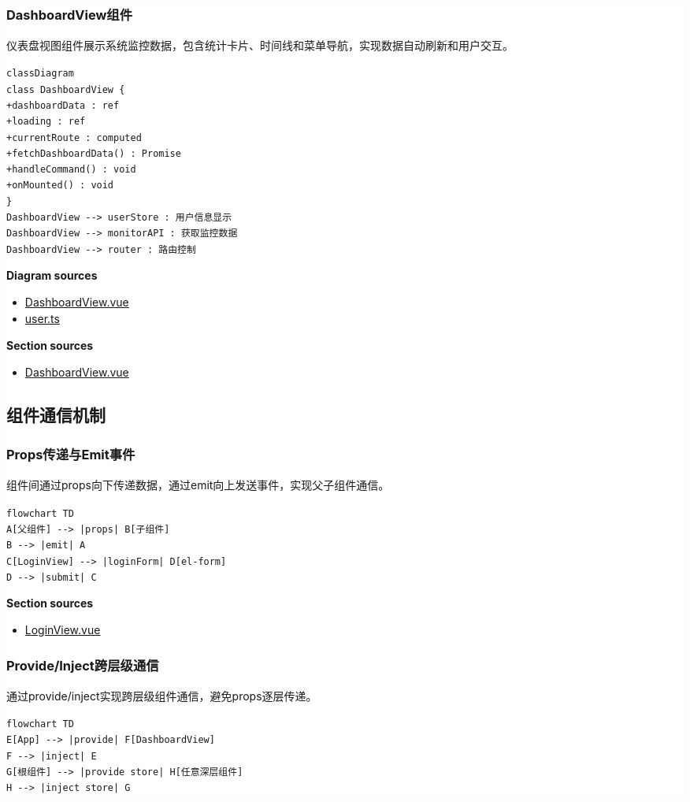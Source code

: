 ### DashboardView组件

仪表盘视图组件展示系统监控数据，包含统计卡片、时间线和菜单导航，实现数据自动刷新和用户交互。

```mermaid
classDiagram
class DashboardView {
+dashboardData : ref
+loading : ref
+currentRoute : computed
+fetchDashboardData() : Promise
+handleCommand() : void
+onMounted() : void
}
DashboardView --> userStore : 用户信息显示
DashboardView --> monitorAPI : 获取监控数据
DashboardView --> router : 路由控制
```

**Diagram sources**  
- [DashboardView.vue](file://frontend/src/views/DashboardView.vue#L1-L358)
- [user.ts](file://frontend/src/store/user.ts#L1-L114)

**Section sources**  
- [DashboardView.vue](file://frontend/src/views/DashboardView.vue#L1-L358)

## 组件通信机制

### Props传递与Emit事件

组件间通过props向下传递数据，通过emit向上发送事件，实现父子组件通信。

```mermaid
flowchart TD
A[父组件] --> |props| B[子组件]
B --> |emit| A
C[LoginView] --> |loginForm| D[el-form]
D --> |submit| C
```

**Section sources**  
- [LoginView.vue](file://frontend/src/views/LoginView.vue#L1-L139)

### Provide/Inject跨层级通信

通过provide/inject实现跨层级组件通信，避免props逐层传递。

```mermaid
flowchart TD
E[App] --> |provide| F[DashboardView]
F --> |inject| E
G[根组件] --> |provide store| H[任意深层组件]
H --> |inject store| G
```
